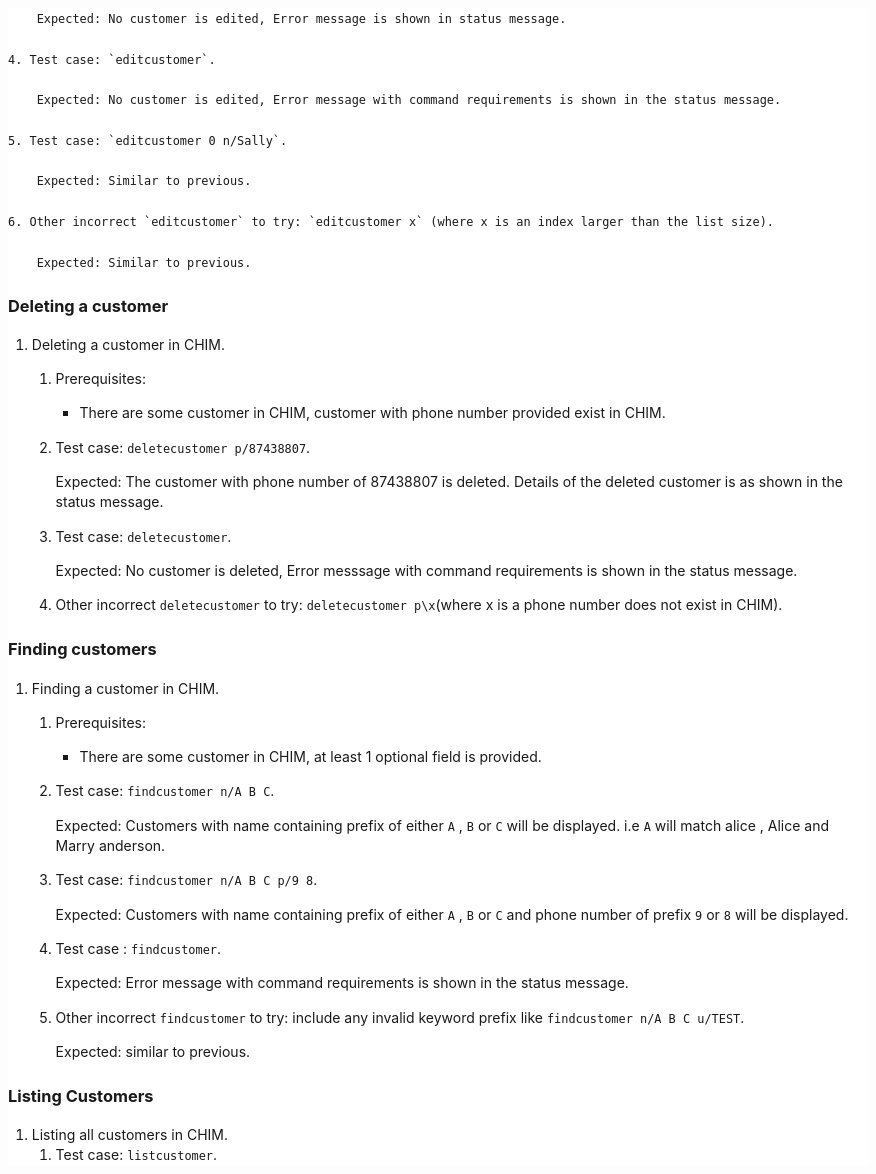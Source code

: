         Expected: No customer is edited, Error message is shown in status message.

    4. Test case: `editcustomer`.

        Expected: No customer is edited, Error message with command requirements is shown in the status message.

    5. Test case: `editcustomer 0 n/Sally`.

        Expected: Similar to previous.

    6. Other incorrect `editcustomer` to try: `editcustomer x` (where x is an index larger than the list size).

        Expected: Similar to previous.

### Deleting a customer
1. Deleting a customer in CHIM.
    1. Prerequisites:
       - There are some customer in CHIM, customer with phone number provided exist in CHIM.

    2. Test case: `deletecustomer p/87438807`.

        Expected: The customer with phone number of 87438807 is deleted. Details of the deleted customer is as shown in the status message.

    3. Test case: `deletecustomer`.

        Expected: No customer is deleted, Error messsage with command requirements is shown in the status message.

    4. Other incorrect `deletecustomer` to try: `deletecustomer p\x`(where x is a phone number does not exist in CHIM).

### Finding customers
1. Finding a customer in CHIM.
    1. Prerequisites:
       - There are some customer in CHIM, at least 1 optional field is provided.

    2. Test case: `findcustomer n/A B C`.

        Expected: Customers with name containing prefix of either `A` , `B` or `C` will be displayed.
        i.e `A` will match alice , Alice and Marry anderson.

    3. Test case: `findcustomer n/A B C p/9 8`.

        Expected: Customers with name containing prefix of either `A` , `B` or `C` and phone number of prefix `9` or `8`
        will be displayed.

   4. Test case : `findcustomer`.

        Expected: Error message with command requirements is shown in the status message. 

    5. Other incorrect `findcustomer` to try: include any invalid keyword prefix like `findcustomer n/A B C u/TEST`.

        Expected: similar to previous.

### Listing Customers
1. Listing all customers in CHIM.
    1. Test case: `listcustomer`.

